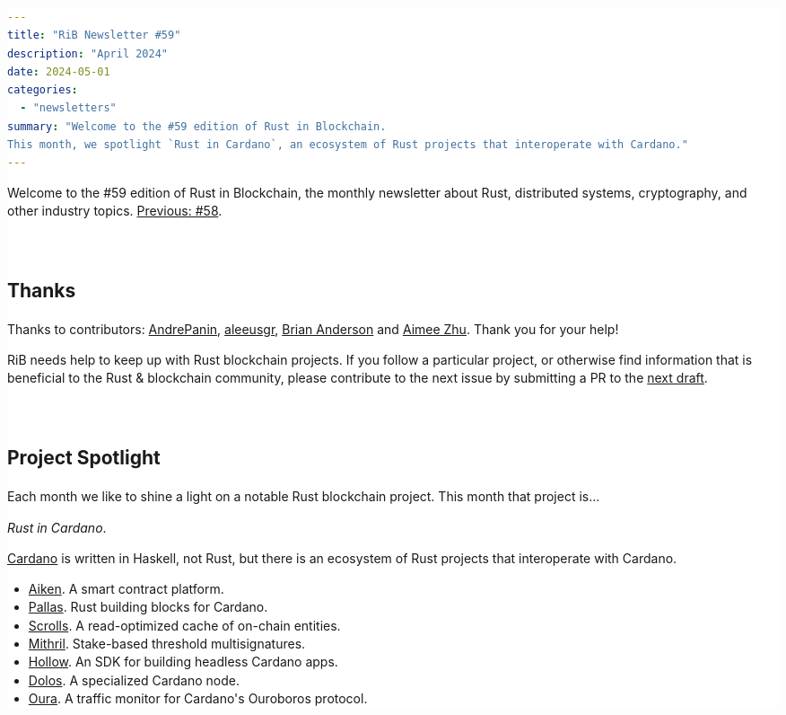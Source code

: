 ```yaml
---
title: "RiB Newsletter #59"
description: "April 2024"
date: 2024-05-01
categories:
  - "newsletters"
summary: "Welcome to the #59 edition of Rust in Blockchain.
This month, we spotlight `Rust in Cardano`, an ecosystem of Rust projects that interoperate with Cardano."
---
```


Welcome to the #59 edition of Rust in Blockchain, the monthly
newsletter about Rust, distributed systems, cryptography, and other
industry topics.
[Previous: #58](/newsletters/rib-newsletter-58/).

&nbsp;

## Thanks

Thanks to contributors:
[AndrePanin],
[aleeusgr],
[Brian Anderson] and [Aimee Zhu].
Thank you for your help!

RiB needs help to keep up with Rust blockchain projects.
If you follow a particular project, or otherwise find information
that is beneficial to the Rust & blockchain community,
please contribute to the next issue
by submitting a PR to the [next draft](https://github.com/rust-in-blockchain/Rust-in-Blockchain/tree/master/draft).

[AndrePanin]: https://github.com/AndrePanin
[aleeusgr]: https://github.com/aleeusgr
[Brian Anderson]: https://github.com/brson
[Aimee Zhu]: https://github.com/Aimeedeer

&nbsp;


## Project Spotlight

Each month we like to shine a light on a notable Rust blockchain project. This month that project is…

_Rust in Cardano_.

[Cardano](https://github.com/IntersectMBO/cardano-node)
is written in Haskell, not Rust,
but there is an ecosystem of Rust projects that interoperate with Cardano.

- [Aiken](https://github.com/aiken-lang/aiken).
  A smart contract platform.
- [Pallas](https://github.com/txpipe/pallas).
  Rust building blocks for Cardano.
- [Scrolls](https://github.com/txpipe/scrolls).
  A read-optimized cache of on-chain entities.
- [Mithril](https://github.com/input-output-hk/mithril).
  Stake-based threshold multisignatures.
- [Hollow](https://github.com/txpipe/hollow).
  An SDK for building headless Cardano apps.
- [Dolos](https://github.com/txpipe/dolos).
  A specialized Cardano node.
- [Oura](https://github.com/txpipe/oura).
  A traffic monitor for Cardano's Ouroboros protocol.


[aleo-merged-prs-1]: https://github.com/AleoHQ/snarkOS/pulls?q=is%3Apr+is%3Aclosed+merged%3A2024-04-01..2024-04-30%20-author:app/dependabot
[aleo-merged-prs-2]: https://github.com/AleoHQ/leo/pulls?q=is%3Apr+is%3Aclosed+merged%3A2024-04-01..2024-04-30%20-author:app/dependabot
[aleo-merged-prs-3]: https://github.com/AleoHQ/snarkVM/pulls?q=is%3Apr+is%3Aclosed+merged%3A2024-04-01..2024-04-30%20-author:app/dependabot
[aleo-closed_issues-1]: https://github.com/AleoHQ/snarkOS/issues?q=is%3Aissue+is%3Aclosed+closed%3A2024-04-01..2024-04-30%20-author:app/dependabot
[aleo-closed_issues-2]: https://github.com/AleoHQ/leo/issues?q=is%3Aissue+is%3Aclosed+closed%3A2024-04-01..2024-04-30%20-author:app/dependabot
[aleo-closed_issues-3]: https://github.com/AleoHQ/snarkVM/issues?q=is%3Aissue+is%3Aclosed+closed%3A2024-04-01..2024-04-30%20-author:app/dependabot
[aleo-open_issues-1]: https://github.com/AleoHQ/snarkOS/issues?q=is%3Aissue+is%3Aopen+created%3A2024-04-01..2024-04-30%20-author:app/dependabot
[aleo-open_issues-2]: https://github.com/AleoHQ/leo/issues?q=is%3Aissue+is%3Aopen+created%3A2024-04-01..2024-04-30%20-author:app/dependabot
[aleo-open_issues-3]: https://github.com/AleoHQ/snarkVM/issues?q=is%3Aissue+is%3Aopen+created%3A2024-04-01..2024-04-30%20-author:app/dependabot
[anoma-merged-prs-1]: https://github.com/anoma/namada/pulls?q=is%3Apr+is%3Aclosed+merged%3A2024-04-01..2024-04-30%20-author:app/dependabot
[anoma-merged-prs-2]: https://github.com/anoma/juvix-cairo-vm/pulls?q=is%3Apr+is%3Aclosed+merged%3A2024-04-01..2024-04-30%20-author:app/dependabot
[anoma-closed_issues-1]: https://github.com/anoma/namada/issues?q=is%3Aissue+is%3Aclosed+closed%3A2024-04-01..2024-04-30%20-author:app/dependabot
[anoma-open_issues-1]: https://github.com/anoma/namada/issues?q=is%3Aissue+is%3Aopen+created%3A2024-04-01..2024-04-30%20-author:app/dependabot
[anoma-open_issues-2]: https://github.com/anoma/taiga/issues?q=is%3Aissue+is%3Aopen+created%3A2024-04-01..2024-04-30%20-author:app/dependabot
[anoma-open_issues-3]: https://github.com/anoma/masp/issues?q=is%3Aissue+is%3Aopen+created%3A2024-04-01..2024-04-30%20-author:app/dependabot
[aptos-merged-prs-1]: https://github.com/aptos-labs/aptos-core/pulls?q=is%3Apr+is%3Aclosed+merged%3A2024-04-01..2024-04-30%20-author:app/dependabot
[aptos-merged-prs-2]: https://github.com/aptos-labs/aptos-indexer-processors/pulls?q=is%3Apr+is%3Aclosed+merged%3A2024-04-01..2024-04-30%20-author:app/dependabot
[aptos-closed_issues-1]: https://github.com/aptos-labs/aptos-core/issues?q=is%3Aissue+is%3Aclosed+closed%3A2024-04-01..2024-04-30%20-author:app/dependabot
[aptos-closed_issues-2]: https://github.com/aptos-labs/aptos-indexer-processors/issues?q=is%3Aissue+is%3Aclosed+closed%3A2024-04-01..2024-04-30%20-author:app/dependabot
[aptos-open_issues-1]: https://github.com/aptos-labs/aptos-core/issues?q=is%3Aissue+is%3Aopen+created%3A2024-04-01..2024-04-30%20-author:app/dependabot
[aptos-open_issues-2]: https://github.com/aptos-labs/aptos-indexer-processors/issues?q=is%3Aissue+is%3Aopen+created%3A2024-04-01..2024-04-30%20-author:app/dependabot
[casper-merged-prs-1]: https://github.com/casper-network/casper-node/pulls?q=is%3Apr+is%3Aclosed+merged%3A2024-04-01..2024-04-30%20-author:app/dependabot
[casper-merged-prs-2]: https://github.com/casper-network/casper-sidecar/pulls?q=is%3Apr+is%3Aclosed+merged%3A2024-04-01..2024-04-30%20-author:app/dependabot
[casper-closed_issues-1]: https://github.com/casper-network/casper-node/issues?q=is%3Aissue+is%3Aclosed+closed%3A2024-04-01..2024-04-30%20-author:app/dependabot
[casper-closed_issues-2]: https://github.com/casper-network/casper-sidecar/issues?q=is%3Aissue+is%3Aclosed+closed%3A2024-04-01..2024-04-30%20-author:app/dependabot
[casper-open_issues-1]: https://github.com/casper-network/casper-node/issues?q=is%3Aissue+is%3Aopen+created%3A2024-04-01..2024-04-30%20-author:app/dependabot
[casper-open_issues-2]: https://github.com/casper-network/casper-sidecar/issues?q=is%3Aissue+is%3Aopen+created%3A2024-04-01..2024-04-30%20-author:app/dependabot
[chainflip-merged-prs-1]: https://github.com/chainflip-io/chainflip-backend/pulls?q=is%3Apr+is%3Aclosed+merged%3A2024-04-01..2024-04-30%20-author:app/dependabot
[comit-merged-prs-1]: https://github.com/comit-network/xmr-btc-swap/pulls?q=is%3Apr+is%3Aclosed+merged%3A2024-04-01..2024-04-30%20-author:app/dependabot
[comit-open_issues-1]: https://github.com/comit-network/xmr-btc-swap/issues?q=is%3Aissue+is%3Aopen+created%3A2024-04-01..2024-04-30%20-author:app/dependabot
[concordium-merged-prs-1]: https://github.com/Concordium/concordium-governance-committee-voting/pulls?q=is%3Apr+is%3Aclosed+merged%3A2024-04-01..2024-04-30%20-author:app/dependabot
[concordium-merged-prs-2]: https://github.com/Concordium/concordium-rosetta/pulls?q=is%3Apr+is%3Aclosed+merged%3A2024-04-01..2024-04-30%20-author:app/dependabot
[concordium-merged-prs-3]: https://github.com/Concordium/concordium-rust-smart-contracts/pulls?q=is%3Apr+is%3Aclosed+merged%3A2024-04-01..2024-04-30%20-author:app/dependabot
[concordium-merged-prs-4]: https://github.com/Concordium/concordium-wallet-crypto-swift/pulls?q=is%3Apr+is%3Aclosed+merged%3A2024-04-01..2024-04-30%20-author:app/dependabot
[concordium-merged-prs-5]: https://github.com/Concordium/concordium-dapp-starter/pulls?q=is%3Apr+is%3Aclosed+merged%3A2024-04-01..2024-04-30%20-author:app/dependabot
[concordium-merged-prs-6]: https://github.com/Concordium/concordium-rust-sdk/pulls?q=is%3Apr+is%3Aclosed+merged%3A2024-04-01..2024-04-30%20-author:app/dependabot
[concordium-merged-prs-7]: https://github.com/Concordium/concordium-base/pulls?q=is%3Apr+is%3Aclosed+merged%3A2024-04-01..2024-04-30%20-author:app/dependabot
[concordium-closed_issues-1]: https://github.com/Concordium/concordium-governance-committee-voting/issues?q=is%3Aissue+is%3Aclosed+closed%3A2024-04-01..2024-04-30%20-author:app/dependabot
[concordium-closed_issues-2]: https://github.com/Concordium/concordium-rust-smart-contracts/issues?q=is%3Aissue+is%3Aclosed+closed%3A2024-04-01..2024-04-30%20-author:app/dependabot
[concordium-closed_issues-3]: https://github.com/Concordium/concordium-rust-sdk/issues?q=is%3Aissue+is%3Aclosed+closed%3A2024-04-01..2024-04-30%20-author:app/dependabot
[concordium-closed_issues-4]: https://github.com/Concordium/concordium-base/issues?q=is%3Aissue+is%3Aclosed+closed%3A2024-04-01..2024-04-30%20-author:app/dependabot
[concordium-open_issues-1]: https://github.com/Concordium/concordium-governance-committee-voting/issues?q=is%3Aissue+is%3Aopen+created%3A2024-04-01..2024-04-30%20-author:app/dependabot
[concordium-open_issues-2]: https://github.com/Concordium/concordium-rosetta/issues?q=is%3Aissue+is%3Aopen+created%3A2024-04-01..2024-04-30%20-author:app/dependabot
[concordium-open_issues-3]: https://github.com/Concordium/concordium-rust-smart-contracts/issues?q=is%3Aissue+is%3Aopen+created%3A2024-04-01..2024-04-30%20-author:app/dependabot
[concordium-open_issues-4]: https://github.com/Concordium/concordium-rust-sdk/issues?q=is%3Aissue+is%3Aopen+created%3A2024-04-01..2024-04-30%20-author:app/dependabot
[concordium-open_issues-5]: https://github.com/Concordium/concordium-base/issues?q=is%3Aissue+is%3Aopen+created%3A2024-04-01..2024-04-30%20-author:app/dependabot
[conflux-merged-prs-1]: https://github.com/Conflux-Chain/conflux-rust/pulls?q=is%3Apr+is%3Aclosed+merged%3A2024-04-01..2024-04-30%20-author:app/dependabot
[conflux-closed_issues-1]: https://github.com/Conflux-Chain/conflux-rust/issues?q=is%3Aissue+is%3Aclosed+closed%3A2024-04-01..2024-04-30%20-author:app/dependabot
[conflux-open_issues-1]: https://github.com/Conflux-Chain/conflux-rust/issues?q=is%3Aissue+is%3Aopen+created%3A2024-04-01..2024-04-30%20-author:app/dependabot
[dfinity-merged-prs-1]: https://github.com/dfinity/subnet-rental-canister/pulls?q=is%3Apr+is%3Aclosed+merged%3A2024-04-01..2024-04-30%20-author:app/dependabot
[dfinity-merged-prs-2]: https://github.com/dfinity/response-verification/pulls?q=is%3Apr+is%3Aclosed+merged%3A2024-04-01..2024-04-30%20-author:app/dependabot
[dfinity-merged-prs-3]: https://github.com/dfinity/nns-dapp/pulls?q=is%3Apr+is%3Aclosed+merged%3A2024-04-01..2024-04-30%20-author:app/dependabot
[dfinity-merged-prs-4]: https://github.com/dfinity/bitcoin-canister/pulls?q=is%3Apr+is%3Aclosed+merged%3A2024-04-01..2024-04-30%20-author:app/dependabot
[dfinity-merged-prs-5]: https://github.com/dfinity/dre/pulls?q=is%3Apr+is%3Aclosed+merged%3A2024-04-01..2024-04-30%20-author:app/dependabot
[dfinity-merged-prs-6]: https://github.com/dfinity/internet-identity/pulls?q=is%3Apr+is%3Aclosed+merged%3A2024-04-01..2024-04-30%20-author:app/dependabot
[dfinity-merged-prs-7]: https://github.com/dfinity/stable-structures/pulls?q=is%3Apr+is%3Aclosed+merged%3A2024-04-01..2024-04-30%20-author:app/dependabot
[dfinity-merged-prs-8]: https://github.com/dfinity/sdk/pulls?q=is%3Apr+is%3Aclosed+merged%3A2024-04-01..2024-04-30%20-author:app/dependabot
[dfinity-merged-prs-9]: https://github.com/dfinity/agent-rs/pulls?q=is%3Apr+is%3Aclosed+merged%3A2024-04-01..2024-04-30%20-author:app/dependabot
[dfinity-merged-prs-10]: https://github.com/dfinity/quill/pulls?q=is%3Apr+is%3Aclosed+merged%3A2024-04-01..2024-04-30%20-author:app/dependabot
[dfinity-merged-prs-11]: https://github.com/dfinity/cdk-rs/pulls?q=is%3Apr+is%3Aclosed+merged%3A2024-04-01..2024-04-30%20-author:app/dependabot
[dfinity-merged-prs-12]: https://github.com/dfinity/canbench/pulls?q=is%3Apr+is%3Aclosed+merged%3A2024-04-01..2024-04-30%20-author:app/dependabot
[dfinity-merged-prs-13]: https://github.com/dfinity/dfxvm/pulls?q=is%3Apr+is%3Aclosed+merged%3A2024-04-01..2024-04-30%20-author:app/dependabot
[dfinity-merged-prs-14]: https://github.com/dfinity/ic-repl/pulls?q=is%3Apr+is%3Aclosed+merged%3A2024-04-01..2024-04-30%20-author:app/dependabot
[dfinity-merged-prs-15]: https://github.com/dfinity/candid/pulls?q=is%3Apr+is%3Aclosed+merged%3A2024-04-01..2024-04-30%20-author:app/dependabot
[dfinity-merged-prs-16]: https://github.com/dfinity/ICRC-1/pulls?q=is%3Apr+is%3Aclosed+merged%3A2024-04-01..2024-04-30%20-author:app/dependabot
[dfinity-merged-prs-17]: https://github.com/dfinity/exchange-rate-canister/pulls?q=is%3Apr+is%3Aclosed+merged%3A2024-04-01..2024-04-30%20-author:app/dependabot
[dfinity-merged-prs-18]: https://github.com/dfinity/ic-wasm/pulls?q=is%3Apr+is%3Aclosed+merged%3A2024-04-01..2024-04-30%20-author:app/dependabot
[dfinity-merged-prs-19]: https://github.com/dfinity/cycles-ledger/pulls?q=is%3Apr+is%3Aclosed+merged%3A2024-04-01..2024-04-30%20-author:app/dependabot
[dfinity-merged-prs-20]: https://github.com/dfinity/dfx-extensions/pulls?q=is%3Apr+is%3Aclosed+merged%3A2024-04-01..2024-04-30%20-author:app/dependabot
[dfinity-merged-prs-21]: https://github.com/dfinity/canister-profiling/pulls?q=is%3Apr+is%3Aclosed+merged%3A2024-04-01..2024-04-30%20-author:app/dependabot
[dfinity-closed_issues-1]: https://github.com/dfinity/dre/issues?q=is%3Aissue+is%3Aclosed+closed%3A2024-04-01..2024-04-30%20-author:app/dependabot
[dfinity-closed_issues-2]: https://github.com/dfinity/internet-identity/issues?q=is%3Aissue+is%3Aclosed+closed%3A2024-04-01..2024-04-30%20-author:app/dependabot
[dfinity-closed_issues-3]: https://github.com/dfinity/sdk/issues?q=is%3Aissue+is%3Aclosed+closed%3A2024-04-01..2024-04-30%20-author:app/dependabot
[dfinity-closed_issues-4]: https://github.com/dfinity/cdk-rs/issues?q=is%3Aissue+is%3Aclosed+closed%3A2024-04-01..2024-04-30%20-author:app/dependabot
[dfinity-closed_issues-5]: https://github.com/dfinity/dfxvm/issues?q=is%3Aissue+is%3Aclosed+closed%3A2024-04-01..2024-04-30%20-author:app/dependabot
[dfinity-closed_issues-6]: https://github.com/dfinity/ICRC-1/issues?q=is%3Aissue+is%3Aclosed+closed%3A2024-04-01..2024-04-30%20-author:app/dependabot
[dfinity-open_issues-1]: https://github.com/dfinity/bitcoin-canister/issues?q=is%3Aissue+is%3Aopen+created%3A2024-04-01..2024-04-30%20-author:app/dependabot
[dfinity-open_issues-2]: https://github.com/dfinity/sdk/issues?q=is%3Aissue+is%3Aopen+created%3A2024-04-01..2024-04-30%20-author:app/dependabot
[dfinity-open_issues-3]: https://github.com/dfinity/agent-rs/issues?q=is%3Aissue+is%3Aopen+created%3A2024-04-01..2024-04-30%20-author:app/dependabot
[dfinity-open_issues-4]: https://github.com/dfinity/cdk-rs/issues?q=is%3Aissue+is%3Aopen+created%3A2024-04-01..2024-04-30%20-author:app/dependabot
[dfinity-open_issues-5]: https://github.com/dfinity/ICRC-1/issues?q=is%3Aissue+is%3Aopen+created%3A2024-04-01..2024-04-30%20-author:app/dependabot
[dfinity-open_issues-6]: https://github.com/dfinity/cycles-ledger/issues?q=is%3Aissue+is%3Aopen+created%3A2024-04-01..2024-04-30%20-author:app/dependabot
[dusk_network-merged-prs-1]: https://github.com/dusk-network/rusk/pulls?q=is%3Apr+is%3Aclosed+merged%3A2024-04-01..2024-04-30%20-author:app/dependabot
[dusk_network-merged-prs-2]: https://github.com/dusk-network/Poseidon252/pulls?q=is%3Apr+is%3Aclosed+merged%3A2024-04-01..2024-04-30%20-author:app/dependabot
[dusk_network-merged-prs-3]: https://github.com/dusk-network/kadcast/pulls?q=is%3Apr+is%3Aclosed+merged%3A2024-04-01..2024-04-30%20-author:app/dependabot
[dusk_network-merged-prs-4]: https://github.com/dusk-network/citadel/pulls?q=is%3Apr+is%3Aclosed+merged%3A2024-04-01..2024-04-30%20-author:app/dependabot
[dusk_network-merged-prs-5]: https://github.com/dusk-network/phoenix-core/pulls?q=is%3Apr+is%3Aclosed+merged%3A2024-04-01..2024-04-30%20-author:app/dependabot
[dusk_network-merged-prs-6]: https://github.com/dusk-network/jubjub-schnorr/pulls?q=is%3Apr+is%3Aclosed+merged%3A2024-04-01..2024-04-30%20-author:app/dependabot
[dusk_network-merged-prs-7]: https://github.com/dusk-network/piecrust/pulls?q=is%3Apr+is%3Aclosed+merged%3A2024-04-01..2024-04-30%20-author:app/dependabot
[dusk_network-merged-prs-8]: https://github.com/dusk-network/bls12_381-bls/pulls?q=is%3Apr+is%3Aclosed+merged%3A2024-04-01..2024-04-30%20-author:app/dependabot
[dusk_network-merged-prs-9]: https://github.com/dusk-network/wallet-cli/pulls?q=is%3Apr+is%3Aclosed+merged%3A2024-04-01..2024-04-30%20-author:app/dependabot
[dusk_network-closed_issues-1]: https://github.com/dusk-network/plonk/issues?q=is%3Aissue+is%3Aclosed+closed%3A2024-04-01..2024-04-30%20-author:app/dependabot
[dusk_network-closed_issues-2]: https://github.com/dusk-network/rusk/issues?q=is%3Aissue+is%3Aclosed+closed%3A2024-04-01..2024-04-30%20-author:app/dependabot
[dusk_network-closed_issues-3]: https://github.com/dusk-network/Poseidon252/issues?q=is%3Aissue+is%3Aclosed+closed%3A2024-04-01..2024-04-30%20-author:app/dependabot
[dusk_network-closed_issues-4]: https://github.com/dusk-network/kadcast/issues?q=is%3Aissue+is%3Aclosed+closed%3A2024-04-01..2024-04-30%20-author:app/dependabot
[dusk_network-closed_issues-5]: https://github.com/dusk-network/citadel/issues?q=is%3Aissue+is%3Aclosed+closed%3A2024-04-01..2024-04-30%20-author:app/dependabot
[dusk_network-closed_issues-6]: https://github.com/dusk-network/phoenix-core/issues?q=is%3Aissue+is%3Aclosed+closed%3A2024-04-01..2024-04-30%20-author:app/dependabot
[dusk_network-closed_issues-7]: https://github.com/dusk-network/jubjub-schnorr/issues?q=is%3Aissue+is%3Aclosed+closed%3A2024-04-01..2024-04-30%20-author:app/dependabot
[dusk_network-closed_issues-8]: https://github.com/dusk-network/bls12_381-bls/issues?q=is%3Aissue+is%3Aclosed+closed%3A2024-04-01..2024-04-30%20-author:app/dependabot
[dusk_network-closed_issues-9]: https://github.com/dusk-network/wallet-cli/issues?q=is%3Aissue+is%3Aclosed+closed%3A2024-04-01..2024-04-30%20-author:app/dependabot
[dusk_network-closed_issues-10]: https://github.com/dusk-network/merkle/issues?q=is%3Aissue+is%3Aclosed+closed%3A2024-04-01..2024-04-30%20-author:app/dependabot
[dusk_network-closed_issues-11]: https://github.com/dusk-network/moat/issues?q=is%3Aissue+is%3Aclosed+closed%3A2024-04-01..2024-04-30%20-author:app/dependabot
[dusk_network-closed_issues-12]: https://github.com/dusk-network/wallet-core/issues?q=is%3Aissue+is%3Aclosed+closed%3A2024-04-01..2024-04-30%20-author:app/dependabot
[dusk_network-closed_issues-13]: https://github.com/dusk-network/bls12_381-sign/issues?q=is%3Aissue+is%3Aclosed+closed%3A2024-04-01..2024-04-30%20-author:app/dependabot
[dusk_network-open_issues-1]: https://github.com/dusk-network/rusk/issues?q=is%3Aissue+is%3Aopen+created%3A2024-04-01..2024-04-30%20-author:app/dependabot
[dusk_network-open_issues-2]: https://github.com/dusk-network/citadel/issues?q=is%3Aissue+is%3Aopen+created%3A2024-04-01..2024-04-30%20-author:app/dependabot
[dusk_network-open_issues-3]: https://github.com/dusk-network/phoenix-core/issues?q=is%3Aissue+is%3Aopen+created%3A2024-04-01..2024-04-30%20-author:app/dependabot
[dusk_network-open_issues-4]: https://github.com/dusk-network/jubjub-schnorr/issues?q=is%3Aissue+is%3Aopen+created%3A2024-04-01..2024-04-30%20-author:app/dependabot
[dusk_network-open_issues-5]: https://github.com/dusk-network/piecrust/issues?q=is%3Aissue+is%3Aopen+created%3A2024-04-01..2024-04-30%20-author:app/dependabot
[dusk_network-open_issues-6]: https://github.com/dusk-network/wallet-cli/issues?q=is%3Aissue+is%3Aopen+created%3A2024-04-01..2024-04-30%20-author:app/dependabot
[dusk_network-open_issues-7]: https://github.com/dusk-network/merkle/issues?q=is%3Aissue+is%3Aopen+created%3A2024-04-01..2024-04-30%20-author:app/dependabot
[dusk_network-open_issues-8]: https://github.com/dusk-network/wallet-core/issues?q=is%3Aissue+is%3Aopen+created%3A2024-04-01..2024-04-30%20-author:app/dependabot
[espresso_systems-merged-prs-1]: https://github.com/EspressoSystems/HotShot/pulls?q=is%3Apr+is%3Aclosed+merged%3A2024-04-01..2024-04-30%20-author:app/dependabot
[espresso_systems-merged-prs-2]: https://github.com/EspressoSystems/espresso-sequencer/pulls?q=is%3Apr+is%3Aclosed+merged%3A2024-04-01..2024-04-30%20-author:app/dependabot
[espresso_systems-merged-prs-3]: https://github.com/EspressoSystems/Push-CDN/pulls?q=is%3Apr+is%3Aclosed+merged%3A2024-04-01..2024-04-30%20-author:app/dependabot
[espresso_systems-merged-prs-4]: https://github.com/EspressoSystems/hotshot-builder-core/pulls?q=is%3Apr+is%3Aclosed+merged%3A2024-04-01..2024-04-30%20-author:app/dependabot
[espresso_systems-merged-prs-5]: https://github.com/EspressoSystems/hotshot-query-service/pulls?q=is%3Apr+is%3Aclosed+merged%3A2024-04-01..2024-04-30%20-author:app/dependabot
[espresso_systems-merged-prs-6]: https://github.com/EspressoSystems/hotshot-events-service/pulls?q=is%3Apr+is%3Aclosed+merged%3A2024-04-01..2024-04-30%20-author:app/dependabot
[espresso_systems-merged-prs-7]: https://github.com/EspressoSystems/jellyfish/pulls?q=is%3Apr+is%3Aclosed+merged%3A2024-04-01..2024-04-30%20-author:app/dependabot
[espresso_systems-merged-prs-8]: https://github.com/EspressoSystems/surf-disco/pulls?q=is%3Apr+is%3Aclosed+merged%3A2024-04-01..2024-04-30%20-author:app/dependabot
[espresso_systems-merged-prs-9]: https://github.com/EspressoSystems/es-version/pulls?q=is%3Apr+is%3Aclosed+merged%3A2024-04-01..2024-04-30%20-author:app/dependabot
[espresso_systems-merged-prs-10]: https://github.com/EspressoSystems/async-compatibility-layer/pulls?q=is%3Apr+is%3Aclosed+merged%3A2024-04-01..2024-04-30%20-author:app/dependabot
[espresso_systems-merged-prs-11]: https://github.com/EspressoSystems/tide-disco/pulls?q=is%3Apr+is%3Aclosed+merged%3A2024-04-01..2024-04-30%20-author:app/dependabot
[espresso_systems-closed_issues-1]: https://github.com/EspressoSystems/HotShot/issues?q=is%3Aissue+is%3Aclosed+closed%3A2024-04-01..2024-04-30%20-author:app/dependabot
[espresso_systems-closed_issues-2]: https://github.com/EspressoSystems/espresso-sequencer/issues?q=is%3Aissue+is%3Aclosed+closed%3A2024-04-01..2024-04-30%20-author:app/dependabot
[espresso_systems-closed_issues-3]: https://github.com/EspressoSystems/Push-CDN/issues?q=is%3Aissue+is%3Aclosed+closed%3A2024-04-01..2024-04-30%20-author:app/dependabot
[espresso_systems-closed_issues-4]: https://github.com/EspressoSystems/hotshot-builder-core/issues?q=is%3Aissue+is%3Aclosed+closed%3A2024-04-01..2024-04-30%20-author:app/dependabot
[espresso_systems-closed_issues-5]: https://github.com/EspressoSystems/hotshot-query-service/issues?q=is%3Aissue+is%3Aclosed+closed%3A2024-04-01..2024-04-30%20-author:app/dependabot
[espresso_systems-closed_issues-6]: https://github.com/EspressoSystems/hotshot-events-service/issues?q=is%3Aissue+is%3Aclosed+closed%3A2024-04-01..2024-04-30%20-author:app/dependabot
[espresso_systems-closed_issues-7]: https://github.com/EspressoSystems/jellyfish/issues?q=is%3Aissue+is%3Aclosed+closed%3A2024-04-01..2024-04-30%20-author:app/dependabot
[espresso_systems-open_issues-1]: https://github.com/EspressoSystems/HotShot/issues?q=is%3Aissue+is%3Aopen+created%3A2024-04-01..2024-04-30%20-author:app/dependabot
[espresso_systems-open_issues-2]: https://github.com/EspressoSystems/espresso-sequencer/issues?q=is%3Aissue+is%3Aopen+created%3A2024-04-01..2024-04-30%20-author:app/dependabot
[espresso_systems-open_issues-3]: https://github.com/EspressoSystems/hotshot-builder-core/issues?q=is%3Aissue+is%3Aopen+created%3A2024-04-01..2024-04-30%20-author:app/dependabot
[espresso_systems-open_issues-4]: https://github.com/EspressoSystems/hotshot-query-service/issues?q=is%3Aissue+is%3Aopen+created%3A2024-04-01..2024-04-30%20-author:app/dependabot
[espresso_systems-open_issues-5]: https://github.com/EspressoSystems/hotshot-events-service/issues?q=is%3Aissue+is%3Aopen+created%3A2024-04-01..2024-04-30%20-author:app/dependabot
[espresso_systems-open_issues-6]: https://github.com/EspressoSystems/jellyfish/issues?q=is%3Aissue+is%3Aopen+created%3A2024-04-01..2024-04-30%20-author:app/dependabot
[espresso_systems-open_issues-7]: https://github.com/EspressoSystems/discord-faucet/issues?q=is%3Aissue+is%3Aopen+created%3A2024-04-01..2024-04-30%20-author:app/dependabot
[espresso_systems-open_issues-8]: https://github.com/EspressoSystems/tide-disco/issues?q=is%3Aissue+is%3Aopen+created%3A2024-04-01..2024-04-30%20-author:app/dependabot
[filecoin-merged-prs-1]: https://github.com/filecoin-project/ref-fvm/pulls?q=is%3Apr+is%3Aclosed+merged%3A2024-04-01..2024-04-30%20-author:app/dependabot
[filecoin-merged-prs-2]: https://github.com/filecoin-project/filplus-backend/pulls?q=is%3Apr+is%3Aclosed+merged%3A2024-04-01..2024-04-30%20-author:app/dependabot
[filecoin-merged-prs-3]: https://github.com/filecoin-project/filecoin-ffi/pulls?q=is%3Apr+is%3Aclosed+merged%3A2024-04-01..2024-04-30%20-author:app/dependabot
[filecoin-merged-prs-4]: https://github.com/filecoin-project/rust-filecoin-proofs-api/pulls?q=is%3Apr+is%3Aclosed+merged%3A2024-04-01..2024-04-30%20-author:app/dependabot
[filecoin-merged-prs-5]: https://github.com/filecoin-project/rust-fil-proofs/pulls?q=is%3Apr+is%3Aclosed+merged%3A2024-04-01..2024-04-30%20-author:app/dependabot
[filecoin-merged-prs-6]: https://github.com/filecoin-project/rust-gpu-tools/pulls?q=is%3Apr+is%3Aclosed+merged%3A2024-04-01..2024-04-30%20-author:app/dependabot
[filecoin-closed_issues-1]: https://github.com/filecoin-project/builtin-actors/issues?q=is%3Aissue+is%3Aclosed+closed%3A2024-04-01..2024-04-30%20-author:app/dependabot
[filecoin-closed_issues-2]: https://github.com/filecoin-project/rust-fil-proofs/issues?q=is%3Aissue+is%3Aclosed+closed%3A2024-04-01..2024-04-30%20-author:app/dependabot
[filecoin-open_issues-1]: https://github.com/filecoin-project/ref-fvm/issues?q=is%3Aissue+is%3Aopen+created%3A2024-04-01..2024-04-30%20-author:app/dependabot
[findora-merged-prs-1]: https://github.com/FindoraNetwork/platform/pulls?q=is%3Apr+is%3Aclosed+merged%3A2024-04-01..2024-04-30%20-author:app/dependabot
[findora-merged-prs-2]: https://github.com/FindoraNetwork/evm-staking-indexer/pulls?q=is%3Apr+is%3Aclosed+merged%3A2024-04-01..2024-04-30%20-author:app/dependabot
[findora-merged-prs-3]: https://github.com/FindoraNetwork/findora-scanner/pulls?q=is%3Apr+is%3Aclosed+merged%3A2024-04-01..2024-04-30%20-author:app/dependabot
[findora-merged-prs-4]: https://github.com/FindoraNetwork/zei/pulls?q=is%3Apr+is%3Aclosed+merged%3A2024-04-01..2024-04-30%20-author:app/dependabot
[fluence-merged-prs-1]: https://github.com/fluencelabs/nox/pulls?q=is%3Apr+is%3Aclosed+merged%3A2024-04-01..2024-04-30%20-author:app/dependabot
[fluence-merged-prs-2]: https://github.com/fluencelabs/aquavm/pulls?q=is%3Apr+is%3Aclosed+merged%3A2024-04-01..2024-04-30%20-author:app/dependabot
[fluence-merged-prs-3]: https://github.com/fluencelabs/capacity-commitment-prover/pulls?q=is%3Apr+is%3Aclosed+merged%3A2024-04-01..2024-04-30%20-author:app/dependabot
[fluence-merged-prs-4]: https://github.com/fluencelabs/decider/pulls?q=is%3Apr+is%3Aclosed+merged%3A2024-04-01..2024-04-30%20-author:app/dependabot
[fluence-merged-prs-5]: https://github.com/fluencelabs/marine/pulls?q=is%3Apr+is%3Aclosed+merged%3A2024-04-01..2024-04-30%20-author:app/dependabot
[fluence-open_issues-1]: https://github.com/fluencelabs/examples/issues?q=is%3Aissue+is%3Aopen+created%3A2024-04-01..2024-04-30%20-author:app/dependabot
[fuel-merged-prs-1]: https://github.com/FuelLabs/fuel-core/pulls?q=is%3Apr+is%3Aclosed+merged%3A2024-04-01..2024-04-30%20-author:app/dependabot
[fuel-merged-prs-2]: https://github.com/FuelLabs/sway/pulls?q=is%3Apr+is%3Aclosed+merged%3A2024-04-01..2024-04-30%20-author:app/dependabot
[fuel-merged-prs-3]: https://github.com/FuelLabs/fuels-rs/pulls?q=is%3Apr+is%3Aclosed+merged%3A2024-04-01..2024-04-30%20-author:app/dependabot
[fuel-merged-prs-4]: https://github.com/FuelLabs/sway-applications/pulls?q=is%3Apr+is%3Aclosed+merged%3A2024-04-01..2024-04-30%20-author:app/dependabot
[fuel-merged-prs-5]: https://github.com/FuelLabs/faucet/pulls?q=is%3Apr+is%3Aclosed+merged%3A2024-04-01..2024-04-30%20-author:app/dependabot
[fuel-merged-prs-6]: https://github.com/FuelLabs/fuel-block-committer/pulls?q=is%3Apr+is%3Aclosed+merged%3A2024-04-01..2024-04-30%20-author:app/dependabot
[fuel-merged-prs-7]: https://github.com/FuelLabs/fuel-vm/pulls?q=is%3Apr+is%3Aclosed+merged%3A2024-04-01..2024-04-30%20-author:app/dependabot
[fuel-merged-prs-8]: https://github.com/FuelLabs/fuel-subgraph/pulls?q=is%3Apr+is%3Aclosed+merged%3A2024-04-01..2024-04-30%20-author:app/dependabot
[fuel-merged-prs-9]: https://github.com/FuelLabs/forc-wallet/pulls?q=is%3Apr+is%3Aclosed+merged%3A2024-04-01..2024-04-30%20-author:app/dependabot
[fuel-merged-prs-10]: https://github.com/FuelLabs/fuelup/pulls?q=is%3Apr+is%3Aclosed+merged%3A2024-04-01..2024-04-30%20-author:app/dependabot
[fuel-merged-prs-11]: https://github.com/FuelLabs/forc.pub/pulls?q=is%3Apr+is%3Aclosed+merged%3A2024-04-01..2024-04-30%20-author:app/dependabot
[fuel-merged-prs-12]: https://github.com/FuelLabs/fuel-canary-watchtower/pulls?q=is%3Apr+is%3Aclosed+merged%3A2024-04-01..2024-04-30%20-author:app/dependabot
[fuel-closed_issues-1]: https://github.com/FuelLabs/fuel-core/issues?q=is%3Aissue+is%3Aclosed+closed%3A2024-04-01..2024-04-30%20-author:app/dependabot
[fuel-closed_issues-2]: https://github.com/FuelLabs/sway/issues?q=is%3Aissue+is%3Aclosed+closed%3A2024-04-01..2024-04-30%20-author:app/dependabot
[fuel-closed_issues-3]: https://github.com/FuelLabs/fuels-rs/issues?q=is%3Aissue+is%3Aclosed+closed%3A2024-04-01..2024-04-30%20-author:app/dependabot
[fuel-closed_issues-4]: https://github.com/FuelLabs/sway-applications/issues?q=is%3Aissue+is%3Aclosed+closed%3A2024-04-01..2024-04-30%20-author:app/dependabot
[fuel-closed_issues-5]: https://github.com/FuelLabs/faucet/issues?q=is%3Aissue+is%3Aclosed+closed%3A2024-04-01..2024-04-30%20-author:app/dependabot
[fuel-closed_issues-6]: https://github.com/FuelLabs/fuel-vm/issues?q=is%3Aissue+is%3Aclosed+closed%3A2024-04-01..2024-04-30%20-author:app/dependabot
[fuel-closed_issues-7]: https://github.com/FuelLabs/fuel-subgraph/issues?q=is%3Aissue+is%3Aclosed+closed%3A2024-04-01..2024-04-30%20-author:app/dependabot
[fuel-closed_issues-8]: https://github.com/FuelLabs/forc-wallet/issues?q=is%3Aissue+is%3Aclosed+closed%3A2024-04-01..2024-04-30%20-author:app/dependabot
[fuel-open_issues-1]: https://github.com/FuelLabs/fuel-core/issues?q=is%3Aissue+is%3Aopen+created%3A2024-04-01..2024-04-30%20-author:app/dependabot
[fuel-open_issues-2]: https://github.com/FuelLabs/sway/issues?q=is%3Aissue+is%3Aopen+created%3A2024-04-01..2024-04-30%20-author:app/dependabot
[fuel-open_issues-3]: https://github.com/FuelLabs/fuels-rs/issues?q=is%3Aissue+is%3Aopen+created%3A2024-04-01..2024-04-30%20-author:app/dependabot
[fuel-open_issues-4]: https://github.com/FuelLabs/fuel-block-committer/issues?q=is%3Aissue+is%3Aopen+created%3A2024-04-01..2024-04-30%20-author:app/dependabot
[fuel-open_issues-5]: https://github.com/FuelLabs/fuel-vm/issues?q=is%3Aissue+is%3Aopen+created%3A2024-04-01..2024-04-30%20-author:app/dependabot
[fuel-open_issues-6]: https://github.com/FuelLabs/forc-wallet/issues?q=is%3Aissue+is%3Aopen+created%3A2024-04-01..2024-04-30%20-author:app/dependabot
[fuel-open_issues-7]: https://github.com/FuelLabs/fuelup/issues?q=is%3Aissue+is%3Aopen+created%3A2024-04-01..2024-04-30%20-author:app/dependabot
[fuel-open_issues-8]: https://github.com/FuelLabs/fuel-indexer/issues?q=is%3Aissue+is%3Aopen+created%3A2024-04-01..2024-04-30%20-author:app/dependabot
[fuel-open_issues-9]: https://github.com/FuelLabs/fuel-core-client-ext/issues?q=is%3Aissue+is%3Aopen+created%3A2024-04-01..2024-04-30%20-author:app/dependabot
[fuel-open_issues-10]: https://github.com/FuelLabs/indexer/issues?q=is%3Aissue+is%3Aopen+created%3A2024-04-01..2024-04-30%20-author:app/dependabot
[golem-merged-prs-1]: https://github.com/golemfactory/yagna/pulls?q=is%3Apr+is%3Aclosed+merged%3A2024-04-01..2024-04-30%20-author:app/dependabot
[golem-merged-prs-2]: https://github.com/golemfactory/ya-service-bus/pulls?q=is%3Apr+is%3Aclosed+merged%3A2024-04-01..2024-04-30%20-author:app/dependabot
[golem-merged-prs-3]: https://github.com/golemfactory/erc20_payment_lib/pulls?q=is%3Apr+is%3Aclosed+merged%3A2024-04-01..2024-04-30%20-author:app/dependabot
[golem-merged-prs-4]: https://github.com/golemfactory/ya-client/pulls?q=is%3Apr+is%3Aclosed+merged%3A2024-04-01..2024-04-30%20-author:app/dependabot
[golem-merged-prs-5]: https://github.com/golemfactory/ya-runtime-ai/pulls?q=is%3Apr+is%3Aclosed+merged%3A2024-04-01..2024-04-30%20-author:app/dependabot
[golem-closed_issues-1]: https://github.com/golemfactory/yagna/issues?q=is%3Aissue+is%3Aclosed+closed%3A2024-04-01..2024-04-30%20-author:app/dependabot
[golem-closed_issues-2]: https://github.com/golemfactory/erc20_payment_lib/issues?q=is%3Aissue+is%3Aclosed+closed%3A2024-04-01..2024-04-30%20-author:app/dependabot
[golem-closed_issues-3]: https://github.com/golemfactory/ya-runtime-ai/issues?q=is%3Aissue+is%3Aclosed+closed%3A2024-04-01..2024-04-30%20-author:app/dependabot
[golem-closed_issues-4]: https://github.com/golemfactory/ya-runtime-wasi/issues?q=is%3Aissue+is%3Aclosed+closed%3A2024-04-01..2024-04-30%20-author:app/dependabot
[golem-open_issues-1]: https://github.com/golemfactory/yagna/issues?q=is%3Aissue+is%3Aopen+created%3A2024-04-01..2024-04-30%20-author:app/dependabot
[golem-open_issues-2]: https://github.com/golemfactory/ya-client/issues?q=is%3Aissue+is%3Aopen+created%3A2024-04-01..2024-04-30%20-author:app/dependabot
[golem-open_issues-3]: https://github.com/golemfactory/ya-runtime-ai/issues?q=is%3Aissue+is%3Aopen+created%3A2024-04-01..2024-04-30%20-author:app/dependabot
[golem-open_issues-4]: https://github.com/golemfactory/gvmkit-build-rs/issues?q=is%3Aissue+is%3Aopen+created%3A2024-04-01..2024-04-30%20-author:app/dependabot
[grin-merged-prs-1]: https://github.com/mimblewimble/grin-gui/pulls?q=is%3Apr+is%3Aclosed+merged%3A2024-04-01..2024-04-30%20-author:app/dependabot
[grin-merged-prs-2]: https://github.com/mimblewimble/grin-wallet/pulls?q=is%3Apr+is%3Aclosed+merged%3A2024-04-01..2024-04-30%20-author:app/dependabot
[grin-merged-prs-3]: https://github.com/mimblewimble/grin/pulls?q=is%3Apr+is%3Aclosed+merged%3A2024-04-01..2024-04-30%20-author:app/dependabot
[grin-merged-prs-4]: https://github.com/mimblewimble/rust-secp256k1-zkp/pulls?q=is%3Apr+is%3Aclosed+merged%3A2024-04-01..2024-04-30%20-author:app/dependabot
[grin-closed_issues-1]: https://github.com/mimblewimble/grin-wallet/issues?q=is%3Aissue+is%3Aclosed+closed%3A2024-04-01..2024-04-30%20-author:app/dependabot
[grin-closed_issues-2]: https://github.com/mimblewimble/grin/issues?q=is%3Aissue+is%3Aclosed+closed%3A2024-04-01..2024-04-30%20-author:app/dependabot
[helium-merged-prs-1]: https://github.com/helium/oracles/pulls?q=is%3Apr+is%3Aclosed+merged%3A2024-04-01..2024-04-30%20-author:app/dependabot
[helium-merged-prs-2]: https://github.com/helium/proto/pulls?q=is%3Apr+is%3Aclosed+merged%3A2024-04-01..2024-04-30%20-author:app/dependabot
[helium-merged-prs-3]: https://github.com/helium/helium-anchor-gen/pulls?q=is%3Apr+is%3Aclosed+merged%3A2024-04-01..2024-04-30%20-author:app/dependabot
[helium-closed_issues-1]: https://github.com/helium/oracles/issues?q=is%3Aissue+is%3Aclosed+closed%3A2024-04-01..2024-04-30%20-author:app/dependabot
[helium-open_issues-1]: https://github.com/helium/oracles/issues?q=is%3Aissue+is%3Aopen+created%3A2024-04-01..2024-04-30%20-author:app/dependabot
[helium-open_issues-2]: https://github.com/helium/helium-wallet-rs/issues?q=is%3Aissue+is%3Aopen+created%3A2024-04-01..2024-04-30%20-author:app/dependabot
[holochain-merged-prs-1]: https://github.com/holochain/holochain/pulls?q=is%3Apr+is%3Aclosed+merged%3A2024-04-01..2024-04-30%20-author:app/dependabot
[holochain-merged-prs-2]: https://github.com/holochain/deepkey/pulls?q=is%3Apr+is%3Aclosed+merged%3A2024-04-01..2024-04-30%20-author:app/dependabot
[holochain-merged-prs-3]: https://github.com/holochain/holochain-client-rust/pulls?q=is%3Apr+is%3Aclosed+merged%3A2024-04-01..2024-04-30%20-author:app/dependabot
[holochain-merged-prs-4]: https://github.com/holochain/sodoken/pulls?q=is%3Apr+is%3Aclosed+merged%3A2024-04-01..2024-04-30%20-author:app/dependabot
[holochain-merged-prs-5]: https://github.com/holochain/scaffolding/pulls?q=is%3Apr+is%3Aclosed+merged%3A2024-04-01..2024-04-30%20-author:app/dependabot
[holochain-merged-prs-6]: https://github.com/holochain/app-store-dnas/pulls?q=is%3Apr+is%3Aclosed+merged%3A2024-04-01..2024-04-30%20-author:app/dependabot
[holochain-merged-prs-7]: https://github.com/holochain/holochain-wasmer/pulls?q=is%3Apr+is%3Aclosed+merged%3A2024-04-01..2024-04-30%20-author:app/dependabot
[holochain-merged-prs-8]: https://github.com/holochain/devhub-dnas/pulls?q=is%3Apr+is%3Aclosed+merged%3A2024-04-01..2024-04-30%20-author:app/dependabot
[holochain-merged-prs-9]: https://github.com/holochain/wind-tunnel/pulls?q=is%3Apr+is%3Aclosed+merged%3A2024-04-01..2024-04-30%20-author:app/dependabot
[holochain-merged-prs-10]: https://github.com/holochain/tx5/pulls?q=is%3Apr+is%3Aclosed+merged%3A2024-04-01..2024-04-30%20-author:app/dependabot
[holochain-merged-prs-11]: https://github.com/holochain/holochain-serialization/pulls?q=is%3Apr+is%3Aclosed+merged%3A2024-04-01..2024-04-30%20-author:app/dependabot
[holochain-closed_issues-1]: https://github.com/holochain/holochain/issues?q=is%3Aissue+is%3Aclosed+closed%3A2024-04-01..2024-04-30%20-author:app/dependabot
[holochain-closed_issues-2]: https://github.com/holochain/holochain-client-rust/issues?q=is%3Aissue+is%3Aclosed+closed%3A2024-04-01..2024-04-30%20-author:app/dependabot
[holochain-closed_issues-3]: https://github.com/holochain/scaffolding/issues?q=is%3Aissue+is%3Aclosed+closed%3A2024-04-01..2024-04-30%20-author:app/dependabot
[holochain-closed_issues-4]: https://github.com/holochain/tx5/issues?q=is%3Aissue+is%3Aclosed+closed%3A2024-04-01..2024-04-30%20-author:app/dependabot
[holochain-open_issues-1]: https://github.com/holochain/holochain/issues?q=is%3Aissue+is%3Aopen+created%3A2024-04-01..2024-04-30%20-author:app/dependabot
[holochain-open_issues-2]: https://github.com/holochain/scaffolding/issues?q=is%3Aissue+is%3Aopen+created%3A2024-04-01..2024-04-30%20-author:app/dependabot
[holochain-open_issues-3]: https://github.com/holochain/wind-tunnel/issues?q=is%3Aissue+is%3Aopen+created%3A2024-04-01..2024-04-30%20-author:app/dependabot
[holochain-open_issues-4]: https://github.com/holochain/sbd/issues?q=is%3Aissue+is%3Aopen+created%3A2024-04-01..2024-04-30%20-author:app/dependabot
[holochain-open_issues-5]: https://github.com/holochain/tx5/issues?q=is%3Aissue+is%3Aopen+created%3A2024-04-01..2024-04-30%20-author:app/dependabot
[iota-merged-prs-1]: https://github.com/iotaledger/identity.rs/pulls?q=is%3Apr+is%3Aclosed+merged%3A2024-04-01..2024-04-30%20-author:app/dependabot
[iota-merged-prs-2]: https://github.com/iotaledger/stronghold.rs/pulls?q=is%3Apr+is%3Aclosed+merged%3A2024-04-01..2024-04-30%20-author:app/dependabot
[iota-merged-prs-3]: https://github.com/iotaledger/iota-sdk/pulls?q=is%3Apr+is%3Aclosed+merged%3A2024-04-01..2024-04-30%20-author:app/dependabot
[iota-merged-prs-4]: https://github.com/iotaledger/uni-resolver-driver-iota/pulls?q=is%3Apr+is%3Aclosed+merged%3A2024-04-01..2024-04-30%20-author:app/dependabot
[iota-merged-prs-5]: https://github.com/iotaledger/inx-chronicle/pulls?q=is%3Apr+is%3Aclosed+merged%3A2024-04-01..2024-04-30%20-author:app/dependabot
[iota-closed_issues-1]: https://github.com/iotaledger/identity.rs/issues?q=is%3Aissue+is%3Aclosed+closed%3A2024-04-01..2024-04-30%20-author:app/dependabot
[iota-closed_issues-2]: https://github.com/iotaledger/iota-sdk/issues?q=is%3Aissue+is%3Aclosed+closed%3A2024-04-01..2024-04-30%20-author:app/dependabot
[iota-open_issues-1]: https://github.com/iotaledger/identity.rs/issues?q=is%3Aissue+is%3Aopen+created%3A2024-04-01..2024-04-30%20-author:app/dependabot
[iota-open_issues-2]: https://github.com/iotaledger/iota-sdk/issues?q=is%3Aissue+is%3Aopen+created%3A2024-04-01..2024-04-30%20-author:app/dependabot
[iota-open_issues-3]: https://github.com/iotaledger/inx-chronicle/issues?q=is%3Aissue+is%3Aopen+created%3A2024-04-01..2024-04-30%20-author:app/dependabot
[iota-open_issues-4]: https://github.com/iotaledger/common-rs/issues?q=is%3Aissue+is%3Aopen+created%3A2024-04-01..2024-04-30%20-author:app/dependabot
[lurk-merged-prs-1]: https://github.com/lurk-lab/lurk-rs/pulls?q=is%3Apr+is%3Aclosed+merged%3A2024-04-01..2024-04-30%20-author:app/dependabot
[lurk-merged-prs-2]: https://github.com/lurk-lab/ci-workflows/pulls?q=is%3Apr+is%3Aclosed+merged%3A2024-04-01..2024-04-30%20-author:app/dependabot
[lurk-merged-prs-3]: https://github.com/lurk-lab/bellpepper-gadgets/pulls?q=is%3Apr+is%3Aclosed+merged%3A2024-04-01..2024-04-30%20-author:app/dependabot
[lurk-closed_issues-1]: https://github.com/lurk-lab/arecibo/issues?q=is%3Aissue+is%3Aclosed+closed%3A2024-04-01..2024-04-30%20-author:app/dependabot
[lurk-closed_issues-2]: https://github.com/lurk-lab/lurk-rs/issues?q=is%3Aissue+is%3Aclosed+closed%3A2024-04-01..2024-04-30%20-author:app/dependabot
[lurk-closed_issues-3]: https://github.com/lurk-lab/ci-workflows/issues?q=is%3Aissue+is%3Aclosed+closed%3A2024-04-01..2024-04-30%20-author:app/dependabot
[lurk-open_issues-1]: https://github.com/lurk-lab/arecibo/issues?q=is%3Aissue+is%3Aopen+created%3A2024-04-01..2024-04-30%20-author:app/dependabot
[lurk-open_issues-2]: https://github.com/lurk-lab/lurk-rs/issues?q=is%3Aissue+is%3Aopen+created%3A2024-04-01..2024-04-30%20-author:app/dependabot
[maidsafe-merged-prs-1]: https://github.com/maidsafe/safe_network/pulls?q=is%3Apr+is%3Aclosed+merged%3A2024-04-01..2024-04-30%20-author:app/dependabot
[maidsafe-merged-prs-2]: https://github.com/maidsafe/sn-testnet-deploy/pulls?q=is%3Apr+is%3Aclosed+merged%3A2024-04-01..2024-04-30%20-author:app/dependabot
[maidsafe-merged-prs-3]: https://github.com/maidsafe/self_encryption/pulls?q=is%3Apr+is%3Aclosed+merged%3A2024-04-01..2024-04-30%20-author:app/dependabot
[maidsafe-closed_issues-1]: https://github.com/maidsafe/safe_network/issues?q=is%3Aissue+is%3Aclosed+closed%3A2024-04-01..2024-04-30%20-author:app/dependabot
[maidsafe-open_issues-1]: https://github.com/maidsafe/safe_network/issues?q=is%3Aissue+is%3Aopen+created%3A2024-04-01..2024-04-30%20-author:app/dependabot
[maidsafe-open_issues-2]: https://github.com/maidsafe/qp2p/issues?q=is%3Aissue+is%3Aopen+created%3A2024-04-01..2024-04-30%20-author:app/dependabot
[maidsafe-open_issues-3]: https://github.com/maidsafe/self_encryption/issues?q=is%3Aissue+is%3Aopen+created%3A2024-04-01..2024-04-30%20-author:app/dependabot
[maidsafe-open_issues-4]: https://github.com/maidsafe/safeup/issues?q=is%3Aissue+is%3Aopen+created%3A2024-04-01..2024-04-30%20-author:app/dependabot
[mina-merged-prs-1]: https://github.com/openmina/openmina/pulls?q=is%3Apr+is%3Aclosed+merged%3A2024-04-01..2024-04-30%20-author:app/dependabot
[mina-closed_issues-1]: https://github.com/openmina/openmina/issues?q=is%3Aissue+is%3Aclosed+closed%3A2024-04-01..2024-04-30%20-author:app/dependabot
[mina-open_issues-1]: https://github.com/openmina/openmina/issues?q=is%3Aissue+is%3Aopen+created%3A2024-04-01..2024-04-30%20-author:app/dependabot
[mobilecoin-merged-prs-1]: https://github.com/mobilecoinfoundation/mobilecoin/pulls?q=is%3Apr+is%3Aclosed+merged%3A2024-04-01..2024-04-30%20-author:app/dependabot
[mobilecoin-merged-prs-2]: https://github.com/mobilecoinfoundation/sgx/pulls?q=is%3Apr+is%3Aclosed+merged%3A2024-04-01..2024-04-30%20-author:app/dependabot
[mobilecoin-merged-prs-3]: https://github.com/mobilecoinfoundation/attestation/pulls?q=is%3Apr+is%3Aclosed+merged%3A2024-04-01..2024-04-30%20-author:app/dependabot
[mobilecoin-closed_issues-1]: https://github.com/mobilecoinfoundation/mobilecoin/issues?q=is%3Aissue+is%3Aclosed+closed%3A2024-04-01..2024-04-30%20-author:app/dependabot
[multiversx-merged-prs-1]: https://github.com/multiversx/mx-sdk-rs/pulls?q=is%3Apr+is%3Aclosed+merged%3A2024-04-01..2024-04-30%20-author:app/dependabot
[multiversx-merged-prs-2]: https://github.com/multiversx/sc-gravity-restaking-rs/pulls?q=is%3Apr+is%3Aclosed+merged%3A2024-04-01..2024-04-30%20-author:app/dependabot
[multiversx-merged-prs-3]: https://github.com/multiversx/mx-exchange-tools-sc/pulls?q=is%3Apr+is%3Aclosed+merged%3A2024-04-01..2024-04-30%20-author:app/dependabot
[multiversx-merged-prs-4]: https://github.com/multiversx/sc-guilds-rs/pulls?q=is%3Apr+is%3Aclosed+merged%3A2024-04-01..2024-04-30%20-author:app/dependabot
[multiversx-merged-prs-5]: https://github.com/multiversx/mx-contracts-rs/pulls?q=is%3Apr+is%3Aclosed+merged%3A2024-04-01..2024-04-30%20-author:app/dependabot
[multiversx-merged-prs-6]: https://github.com/multiversx/mx-exchange-sc/pulls?q=is%3Apr+is%3Aclosed+merged%3A2024-04-01..2024-04-30%20-author:app/dependabot
[multiversx-merged-prs-7]: https://github.com/multiversx/mx-metabonding-sc/pulls?q=is%3Apr+is%3Aclosed+merged%3A2024-04-01..2024-04-30%20-author:app/dependabot
[multiversx-merged-prs-8]: https://github.com/multiversx/mx-sovereign-sc/pulls?q=is%3Apr+is%3Aclosed+merged%3A2024-04-01..2024-04-30%20-author:app/dependabot
[multiversx-open_issues-1]: https://github.com/multiversx/mx-exchange-sc/issues?q=is%3Aissue+is%3Aopen+created%3A2024-04-01..2024-04-30%20-author:app/dependabot
[near-merged-prs-1]: https://github.com/near/rollup-data-availability/pulls?q=is%3Apr+is%3Aclosed+merged%3A2024-04-01..2024-04-30%20-author:app/dependabot
[near-merged-prs-2]: https://github.com/near/nearcore/pulls?q=is%3Apr+is%3Aclosed+merged%3A2024-04-01..2024-04-30%20-author:app/dependabot
[near-merged-prs-3]: https://github.com/near/near-sdk-rs/pulls?q=is%3Apr+is%3Aclosed+merged%3A2024-04-01..2024-04-30%20-author:app/dependabot
[near-merged-prs-4]: https://github.com/near/near-cli-rs/pulls?q=is%3Apr+is%3Aclosed+merged%3A2024-04-01..2024-04-30%20-author:app/dependabot
[near-merged-prs-5]: https://github.com/near/near-abi-rs/pulls?q=is%3Apr+is%3Aclosed+merged%3A2024-04-01..2024-04-30%20-author:app/dependabot
[near-merged-prs-6]: https://github.com/near/queryapi/pulls?q=is%3Apr+is%3Aclosed+merged%3A2024-04-01..2024-04-30%20-author:app/dependabot
[near-merged-prs-7]: https://github.com/near/cargo-near/pulls?q=is%3Apr+is%3Aclosed+merged%3A2024-04-01..2024-04-30%20-author:app/dependabot
[near-merged-prs-8]: https://github.com/near/mpc-recovery/pulls?q=is%3Apr+is%3Aclosed+merged%3A2024-04-01..2024-04-30%20-author:app/dependabot
[near-merged-prs-9]: https://github.com/near/read-rpc/pulls?q=is%3Apr+is%3Aclosed+merged%3A2024-04-01..2024-04-30%20-author:app/dependabot
[near-merged-prs-10]: https://github.com/near/multichain-gas-station-contract/pulls?q=is%3Apr+is%3Aclosed+merged%3A2024-04-01..2024-04-30%20-author:app/dependabot
[near-merged-prs-11]: https://github.com/near/borsh-rs/pulls?q=is%3Apr+is%3Aclosed+merged%3A2024-04-01..2024-04-30%20-author:app/dependabot
[near-merged-prs-12]: https://github.com/near/pagoda-relayer-rs/pulls?q=is%3Apr+is%3Aclosed+merged%3A2024-04-01..2024-04-30%20-author:app/dependabot
[near-merged-prs-13]: https://github.com/near/near-jsonrpc-client-rs/pulls?q=is%3Apr+is%3Aclosed+merged%3A2024-04-01..2024-04-30%20-author:app/dependabot
[near-merged-prs-14]: https://github.com/near/near-lake-indexer/pulls?q=is%3Apr+is%3Aclosed+merged%3A2024-04-01..2024-04-30%20-author:app/dependabot
[near-merged-prs-15]: https://github.com/near/multichain-relayer-server/pulls?q=is%3Apr+is%3Aclosed+merged%3A2024-04-01..2024-04-30%20-author:app/dependabot
[near-merged-prs-16]: https://github.com/near/near-lake-framework-rs/pulls?q=is%3Apr+is%3Aclosed+merged%3A2024-04-01..2024-04-30%20-author:app/dependabot
[near-closed_issues-1]: https://github.com/near/rollup-data-availability/issues?q=is%3Aissue+is%3Aclosed+closed%3A2024-04-01..2024-04-30%20-author:app/dependabot
[near-closed_issues-2]: https://github.com/near/nearcore/issues?q=is%3Aissue+is%3Aclosed+closed%3A2024-04-01..2024-04-30%20-author:app/dependabot
[near-closed_issues-3]: https://github.com/near/near-sdk-rs/issues?q=is%3Aissue+is%3Aclosed+closed%3A2024-04-01..2024-04-30%20-author:app/dependabot
[near-closed_issues-4]: https://github.com/near/queryapi/issues?q=is%3Aissue+is%3Aclosed+closed%3A2024-04-01..2024-04-30%20-author:app/dependabot
[near-closed_issues-5]: https://github.com/near/mpc-recovery/issues?q=is%3Aissue+is%3Aclosed+closed%3A2024-04-01..2024-04-30%20-author:app/dependabot
[near-closed_issues-6]: https://github.com/near/read-rpc/issues?q=is%3Aissue+is%3Aclosed+closed%3A2024-04-01..2024-04-30%20-author:app/dependabot
[near-closed_issues-7]: https://github.com/near/multichain-gas-station-contract/issues?q=is%3Aissue+is%3Aclosed+closed%3A2024-04-01..2024-04-30%20-author:app/dependabot
[near-closed_issues-8]: https://github.com/near/pagoda-relayer-rs/issues?q=is%3Aissue+is%3Aclosed+closed%3A2024-04-01..2024-04-30%20-author:app/dependabot
[near-closed_issues-9]: https://github.com/near/near-jsonrpc-client-rs/issues?q=is%3Aissue+is%3Aclosed+closed%3A2024-04-01..2024-04-30%20-author:app/dependabot
[near-closed_issues-10]: https://github.com/near/cargo-near-new-project-template/issues?q=is%3Aissue+is%3Aclosed+closed%3A2024-04-01..2024-04-30%20-author:app/dependabot
[near-closed_issues-11]: https://github.com/near/bos-loader/issues?q=is%3Aissue+is%3Aclosed+closed%3A2024-04-01..2024-04-30%20-author:app/dependabot
[near-open_issues-1]: https://github.com/near/rollup-data-availability/issues?q=is%3Aissue+is%3Aopen+created%3A2024-04-01..2024-04-30%20-author:app/dependabot
[near-open_issues-2]: https://github.com/near/nearcore/issues?q=is%3Aissue+is%3Aopen+created%3A2024-04-01..2024-04-30%20-author:app/dependabot
[near-open_issues-3]: https://github.com/near/near-sdk-rs/issues?q=is%3Aissue+is%3Aopen+created%3A2024-04-01..2024-04-30%20-author:app/dependabot
[near-open_issues-4]: https://github.com/near/near-cli-rs/issues?q=is%3Aissue+is%3Aopen+created%3A2024-04-01..2024-04-30%20-author:app/dependabot
[near-open_issues-5]: https://github.com/near/queryapi/issues?q=is%3Aissue+is%3Aopen+created%3A2024-04-01..2024-04-30%20-author:app/dependabot
[near-open_issues-6]: https://github.com/near/cargo-near/issues?q=is%3Aissue+is%3Aopen+created%3A2024-04-01..2024-04-30%20-author:app/dependabot
[near-open_issues-7]: https://github.com/near/mpc-recovery/issues?q=is%3Aissue+is%3Aopen+created%3A2024-04-01..2024-04-30%20-author:app/dependabot
[near-open_issues-8]: https://github.com/near/read-rpc/issues?q=is%3Aissue+is%3Aopen+created%3A2024-04-01..2024-04-30%20-author:app/dependabot
[near-open_issues-9]: https://github.com/near/multichain-gas-station-contract/issues?q=is%3Aissue+is%3Aopen+created%3A2024-04-01..2024-04-30%20-author:app/dependabot
[near-open_issues-10]: https://github.com/near/borsh-rs/issues?q=is%3Aissue+is%3Aopen+created%3A2024-04-01..2024-04-30%20-author:app/dependabot
[near-open_issues-11]: https://github.com/near/pagoda-relayer-rs/issues?q=is%3Aissue+is%3Aopen+created%3A2024-04-01..2024-04-30%20-author:app/dependabot
[near-open_issues-12]: https://github.com/near/near-sdk-contract-tools/issues?q=is%3Aissue+is%3Aopen+created%3A2024-04-01..2024-04-30%20-author:app/dependabot
[near-open_issues-13]: https://github.com/near/near-light-client/issues?q=is%3Aissue+is%3Aopen+created%3A2024-04-01..2024-04-30%20-author:app/dependabot
[near-open_issues-14]: https://github.com/near/near-workspaces-rs/issues?q=is%3Aissue+is%3Aopen+created%3A2024-04-01..2024-04-30%20-author:app/dependabot
[nervos-merged-prs-1]: https://github.com/nervosnetwork/ckb/pulls?q=is%3Apr+is%3Aclosed+merged%3A2024-04-01..2024-04-30%20-author:app/dependabot
[nervos-merged-prs-2]: https://github.com/nervosnetwork/capsule/pulls?q=is%3Apr+is%3Aclosed+merged%3A2024-04-01..2024-04-30%20-author:app/dependabot
[nervos-merged-prs-3]: https://github.com/nervosnetwork/ckb-vm/pulls?q=is%3Apr+is%3Aclosed+merged%3A2024-04-01..2024-04-30%20-author:app/dependabot
[nervos-merged-prs-4]: https://github.com/nervosnetwork/ckb-light-client/pulls?q=is%3Apr+is%3Aclosed+merged%3A2024-04-01..2024-04-30%20-author:app/dependabot
[nervos-merged-prs-5]: https://github.com/nervosnetwork/ckb-std/pulls?q=is%3Apr+is%3Aclosed+merged%3A2024-04-01..2024-04-30%20-author:app/dependabot
[nervos-merged-prs-6]: https://github.com/nervosnetwork/ckb-cli/pulls?q=is%3Apr+is%3Aclosed+merged%3A2024-04-01..2024-04-30%20-author:app/dependabot
[nervos-merged-prs-7]: https://github.com/nervosnetwork/molecule/pulls?q=is%3Apr+is%3Aclosed+merged%3A2024-04-01..2024-04-30%20-author:app/dependabot
[nervos-closed_issues-1]: https://github.com/nervosnetwork/ckb/issues?q=is%3Aissue+is%3Aclosed+closed%3A2024-04-01..2024-04-30%20-author:app/dependabot
[nervos-closed_issues-2]: https://github.com/nervosnetwork/capsule/issues?q=is%3Aissue+is%3Aclosed+closed%3A2024-04-01..2024-04-30%20-author:app/dependabot
[nervos-closed_issues-3]: https://github.com/nervosnetwork/ckb-light-client/issues?q=is%3Aissue+is%3Aclosed+closed%3A2024-04-01..2024-04-30%20-author:app/dependabot
[nervos-closed_issues-4]: https://github.com/nervosnetwork/ckb-cli/issues?q=is%3Aissue+is%3Aclosed+closed%3A2024-04-01..2024-04-30%20-author:app/dependabot
[nervos-open_issues-1]: https://github.com/nervosnetwork/ckb/issues?q=is%3Aissue+is%3Aopen+created%3A2024-04-01..2024-04-30%20-author:app/dependabot
[nervos-open_issues-2]: https://github.com/nervosnetwork/ckb-light-client/issues?q=is%3Aissue+is%3Aopen+created%3A2024-04-01..2024-04-30%20-author:app/dependabot
[nervos-open_issues-3]: https://github.com/nervosnetwork/ckb-std/issues?q=is%3Aissue+is%3Aopen+created%3A2024-04-01..2024-04-30%20-author:app/dependabot
[nervos-open_issues-4]: https://github.com/nervosnetwork/ckb-cli/issues?q=is%3Aissue+is%3Aopen+created%3A2024-04-01..2024-04-30%20-author:app/dependabot
[nervos-open_issues-5]: https://github.com/nervosnetwork/molecule/issues?q=is%3Aissue+is%3Aopen+created%3A2024-04-01..2024-04-30%20-author:app/dependabot
[oasis-merged-prs-1]: https://github.com/oasisprotocol/oasis-sdk/pulls?q=is%3Apr+is%3Aclosed+merged%3A2024-04-01..2024-04-30%20-author:app/dependabot
[oasis-merged-prs-2]: https://github.com/oasisprotocol/tools/pulls?q=is%3Apr+is%3Aclosed+merged%3A2024-04-01..2024-04-30%20-author:app/dependabot
[oasis-closed_issues-1]: https://github.com/oasisprotocol/oasis-sdk/issues?q=is%3Aissue+is%3Aclosed+closed%3A2024-04-01..2024-04-30%20-author:app/dependabot
[parity-merged-prs-1]: https://github.com/paritytech/subxt/pulls?q=is%3Apr+is%3Aclosed+merged%3A2024-04-01..2024-04-30%20-author:app/dependabot
[parity-merged-prs-2]: https://github.com/paritytech/substrate-telemetry/pulls?q=is%3Apr+is%3Aclosed+merged%3A2024-04-01..2024-04-30%20-author:app/dependabot
[parity-merged-prs-3]: https://github.com/paritytech/polkadot-sdk/pulls?q=is%3Apr+is%3Aclosed+merged%3A2024-04-01..2024-04-30%20-author:app/dependabot
[parity-merged-prs-4]: https://github.com/paritytech/polkadot-introspector/pulls?q=is%3Apr+is%3Aclosed+merged%3A2024-04-01..2024-04-30%20-author:app/dependabot
[parity-merged-prs-5]: https://github.com/paritytech/try-runtime-cli/pulls?q=is%3Apr+is%3Aclosed+merged%3A2024-04-01..2024-04-30%20-author:app/dependabot
[parity-merged-prs-6]: https://github.com/paritytech/zombienet-sdk/pulls?q=is%3Apr+is%3Aclosed+merged%3A2024-04-01..2024-04-30%20-author:app/dependabot
[parity-merged-prs-7]: https://github.com/paritytech/parity-scale-codec/pulls?q=is%3Apr+is%3Aclosed+merged%3A2024-04-01..2024-04-30%20-author:app/dependabot
[parity-merged-prs-8]: https://github.com/paritytech/psvm/pulls?q=is%3Apr+is%3Aclosed+merged%3A2024-04-01..2024-04-30%20-author:app/dependabot
[parity-merged-prs-9]: https://github.com/paritytech/smart-bench/pulls?q=is%3Apr+is%3Aclosed+merged%3A2024-04-01..2024-04-30%20-author:app/dependabot
[parity-merged-prs-10]: https://github.com/paritytech/litep2p/pulls?q=is%3Apr+is%3Aclosed+merged%3A2024-04-01..2024-04-30%20-author:app/dependabot
[parity-merged-prs-11]: https://github.com/paritytech/jsonrpsee/pulls?q=is%3Apr+is%3Aclosed+merged%3A2024-04-01..2024-04-30%20-author:app/dependabot
[parity-merged-prs-12]: https://github.com/paritytech/polkadot-staking-miner/pulls?q=is%3Apr+is%3Aclosed+merged%3A2024-04-01..2024-04-30%20-author:app/dependabot
[parity-merged-prs-13]: https://github.com/paritytech/scale-typegen/pulls?q=is%3Apr+is%3Aclosed+merged%3A2024-04-01..2024-04-30%20-author:app/dependabot
[parity-merged-prs-14]: https://github.com/paritytech/scale-value/pulls?q=is%3Apr+is%3Aclosed+merged%3A2024-04-01..2024-04-30%20-author:app/dependabot
[parity-merged-prs-15]: https://github.com/paritytech/scale-encode/pulls?q=is%3Apr+is%3Aclosed+merged%3A2024-04-01..2024-04-30%20-author:app/dependabot
[parity-merged-prs-16]: https://github.com/paritytech/scale-decode/pulls?q=is%3Apr+is%3Aclosed+merged%3A2024-04-01..2024-04-30%20-author:app/dependabot
[parity-merged-prs-17]: https://github.com/paritytech/scale-bits/pulls?q=is%3Apr+is%3Aclosed+merged%3A2024-04-01..2024-04-30%20-author:app/dependabot